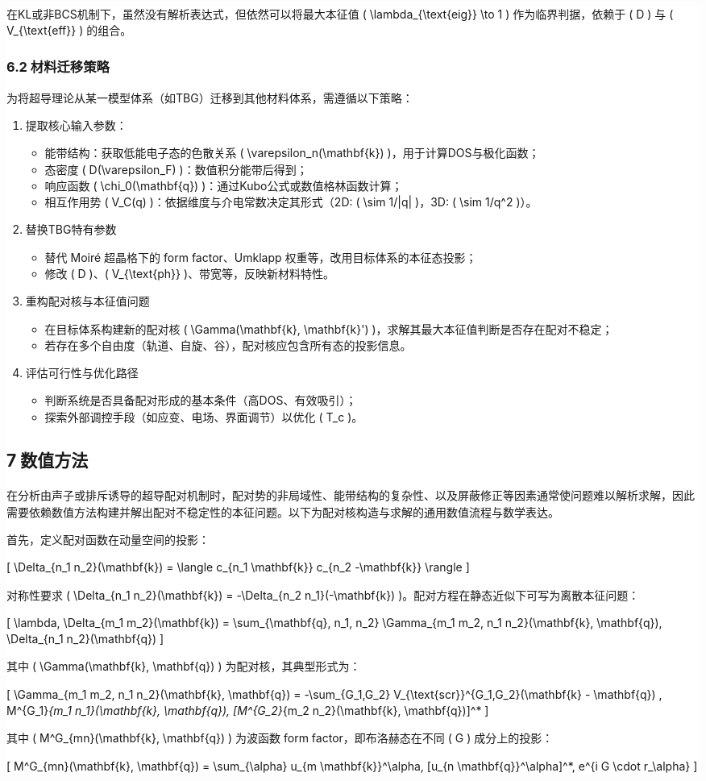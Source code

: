 在KL或非BCS机制下，虽然没有解析表达式，但依然可以将最大本征值 \( \lambda_{\text{eig}} \to 1 \) 作为临界判据，依赖于 \( D \) 与 \( V_{\text{eff}} \) 的组合。

### 6.2 材料迁移策略

为将超导理论从某一模型体系（如TBG）迁移到其他材料体系，需遵循以下策略：

1. 提取核心输入参数：
   - 能带结构：获取低能电子态的色散关系 \( \varepsilon_n(\mathbf{k}) \)，用于计算DOS与极化函数；
   - 态密度 \( D(\varepsilon_F) \)：数值积分能带后得到；
   - 响应函数 \( \chi_0(\mathbf{q}) \)：通过Kubo公式或数值格林函数计算；
   - 相互作用势 \( V_C(q) \)：依据维度与介电常数决定其形式（2D: \( \sim 1/|q| \)，3D: \( \sim 1/q^2 \)）。

2. 替换TBG特有参数
   - 替代 Moiré 超晶格下的 form factor、Umklapp 权重等，改用目标体系的本征态投影；
   - 修改 \( D \)、\( V_{\text{ph}} \)、带宽等，反映新材料特性。

3. 重构配对核与本征值问题
   - 在目标体系构建新的配对核 \( \Gamma(\mathbf{k}, \mathbf{k}') \)，求解其最大本征值判断是否存在配对不稳定；
   - 若存在多个自由度（轨道、自旋、谷），配对核应包含所有态的投影信息。

4. 评估可行性与优化路径
   - 判断系统是否具备配对形成的基本条件（高DOS、有效吸引）；
   - 探索外部调控手段（如应变、电场、界面调节）以优化 \( T_c \)。


## 7 数值方法

在分析由声子或排斥诱导的超导配对机制时，配对势的非局域性、能带结构的复杂性、以及屏蔽修正等因素通常使问题难以解析求解，因此需要依赖数值方法构建并解出配对不稳定性的本征问题。以下为配对核构造与求解的通用数值流程与数学表达。

首先，定义配对函数在动量空间的投影：

\[
\Delta_{n_1 n_2}(\mathbf{k}) = \langle c_{n_1 \mathbf{k}} c_{n_2 -\mathbf{k}} \rangle
\]

对称性要求 \( \Delta_{n_1 n_2}(\mathbf{k}) = -\Delta_{n_2 n_1}(-\mathbf{k}) \)。配对方程在静态近似下可写为离散本征问题：

\[
\lambda\, \Delta_{m_1 m_2}(\mathbf{k}) = \sum_{\mathbf{q}, n_1, n_2} \Gamma_{m_1 m_2, n_1 n_2}(\mathbf{k}, \mathbf{q})\, \Delta_{n_1 n_2}(\mathbf{q})
\]

其中 \( \Gamma(\mathbf{k}, \mathbf{q}) \) 为配对核，其典型形式为：

\[
\Gamma_{m_1 m_2, n_1 n_2}(\mathbf{k}, \mathbf{q}) = -\sum_{G_1,G_2} V_{\text{scr}}^{G_1,G_2}(\mathbf{k} - \mathbf{q}) \, M^{G_1}_{m_1 n_1}(\mathbf{k}, \mathbf{q})\, [M^{G_2}_{m_2 n_2}(\mathbf{k}, \mathbf{q})]^*
\]

其中 \( M^G_{mn}(\mathbf{k}, \mathbf{q}) \) 为波函数 form factor，即布洛赫态在不同 \( G \) 成分上的投影：

\[
M^G_{mn}(\mathbf{k}, \mathbf{q}) = \sum_{\alpha} u_{m \mathbf{k}}^\alpha\, [u_{n \mathbf{q}}^\alpha]^*\, e^{i G \cdot r_\alpha}
\]
